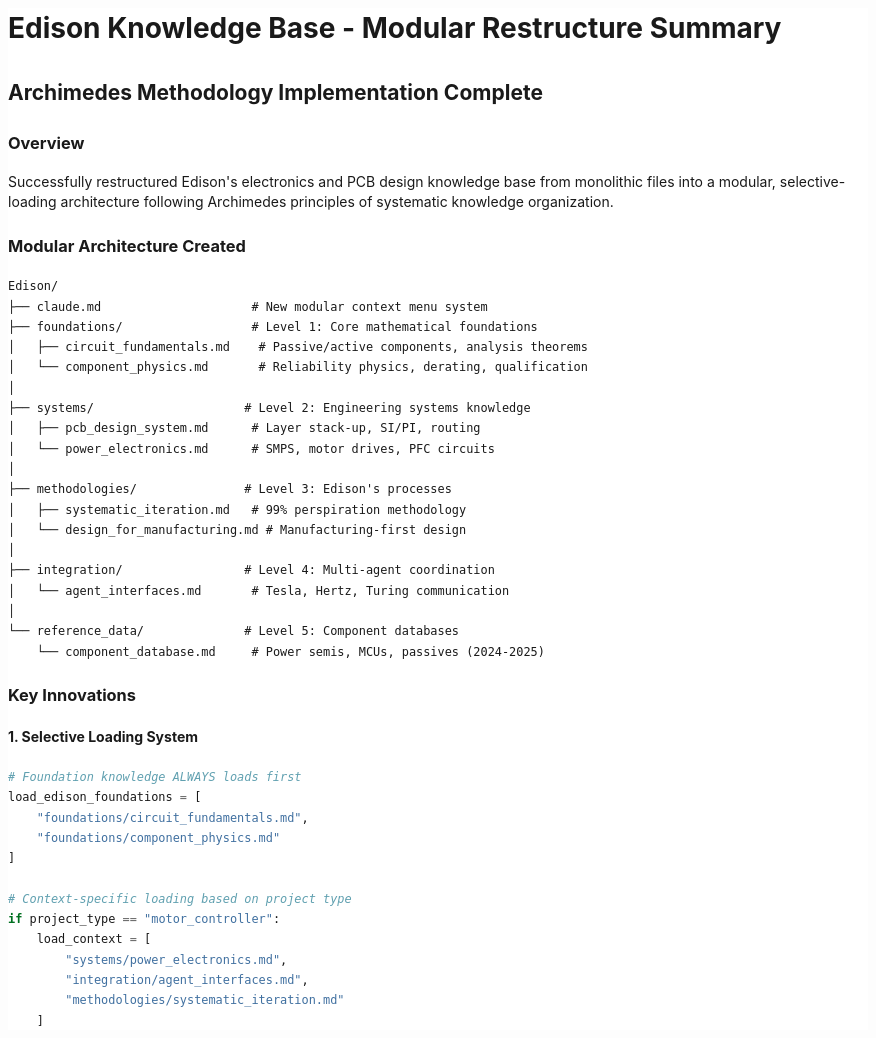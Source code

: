 # Edison Knowledge Base - Modular Restructure Summary

## Archimedes Methodology Implementation Complete

### Overview
Successfully restructured Edison's electronics and PCB design knowledge base from monolithic files into a modular, selective-loading architecture following Archimedes principles of systematic knowledge organization.

### Modular Architecture Created

```
Edison/
├── claude.md                     # New modular context menu system
├── foundations/                  # Level 1: Core mathematical foundations
│   ├── circuit_fundamentals.md    # Passive/active components, analysis theorems
│   └── component_physics.md       # Reliability physics, derating, qualification
│
├── systems/                     # Level 2: Engineering systems knowledge
│   ├── pcb_design_system.md      # Layer stack-up, SI/PI, routing
│   └── power_electronics.md      # SMPS, motor drives, PFC circuits
│
├── methodologies/               # Level 3: Edison's processes
│   ├── systematic_iteration.md   # 99% perspiration methodology
│   └── design_for_manufacturing.md # Manufacturing-first design
│
├── integration/                 # Level 4: Multi-agent coordination
│   └── agent_interfaces.md       # Tesla, Hertz, Turing communication
│
└── reference_data/              # Level 5: Component databases
    └── component_database.md     # Power semis, MCUs, passives (2024-2025)
```

### Key Innovations

#### 1. Selective Loading System
```python
# Foundation knowledge ALWAYS loads first
load_edison_foundations = [
    "foundations/circuit_fundamentals.md",
    "foundations/component_physics.md"
]

# Context-specific loading based on project type
if project_type == "motor_controller":
    load_context = [
        "systems/power_electronics.md",
        "integration/agent_interfaces.md",
        "methodologies/systematic_iteration.md"
    ]
```
